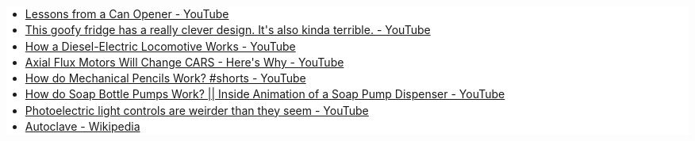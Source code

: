 - [Lessons from a Can Opener - YouTube](https://www.youtube.com/watch?v=i_mLxyIXpSY)
- [This goofy fridge has a really clever design. It's also kinda terrible. - YouTube](https://www.youtube.com/watch?v=8PTjPzw9VhY)
- [How a Diesel-Electric Locomotive Works - YouTube](https://www.youtube.com/watch?v=cIQ0yIZgQeE)
- [Axial Flux Motors Will Change CARS - Here's Why - YouTube](https://www.youtube.com/watch?v=HFY0cNRQjHA)
- [How do Mechanical Pencils Work? #shorts - YouTube](https://www.youtube.com/watch?v=vpR8piWPdKo)
- [How do Soap Bottle Pumps Work? || Inside Animation of a Soap Pump Dispenser - YouTube](https://www.youtube.com/watch?v=9kzC4CpPxSQ)
- [Photoelectric light controls are weirder than they seem - YouTube](https://www.youtube.com/watch?v=Khp3wb0QMpQ)
- [Autoclave - Wikipedia](https://en.m.wikipedia.org/wiki/Autoclave)
